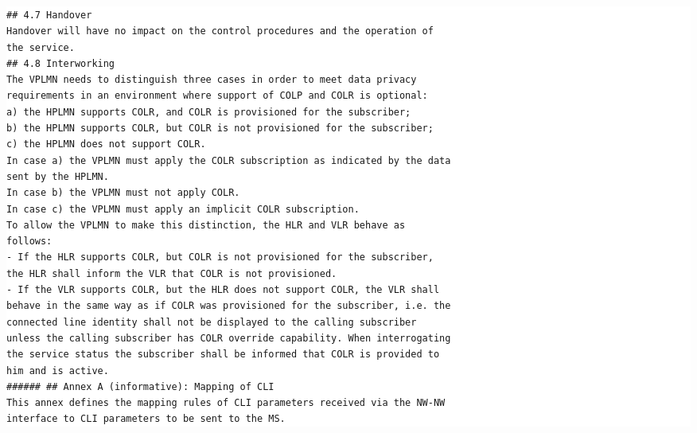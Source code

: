 ```{=html}
## 4.7 Handover
Handover will have no impact on the control procedures and the operation of
the service.
## 4.8 Interworking
The VPLMN needs to distinguish three cases in order to meet data privacy
requirements in an environment where support of COLP and COLR is optional:
a) the HPLMN supports COLR, and COLR is provisioned for the subscriber;
b) the HPLMN supports COLR, but COLR is not provisioned for the subscriber;
c) the HPLMN does not support COLR.
In case a) the VPLMN must apply the COLR subscription as indicated by the data
sent by the HPLMN.
In case b) the VPLMN must not apply COLR.
In case c) the VPLMN must apply an implicit COLR subscription.
To allow the VPLMN to make this distinction, the HLR and VLR behave as
follows:
‑ If the HLR supports COLR, but COLR is not provisioned for the subscriber,
the HLR shall inform the VLR that COLR is not provisioned.
‑ If the VLR supports COLR, but the HLR does not support COLR, the VLR shall
behave in the same way as if COLR was provisioned for the subscriber, i.e. the
connected line identity shall not be displayed to the calling subscriber
unless the calling subscriber has COLR override capability. When interrogating
the service status the subscriber shall be informed that COLR is provided to
him and is active.
###### ## Annex A (informative): Mapping of CLI
This annex defines the mapping rules of CLI parameters received via the NW-NW
interface to CLI parameters to be sent to the MS.
```
